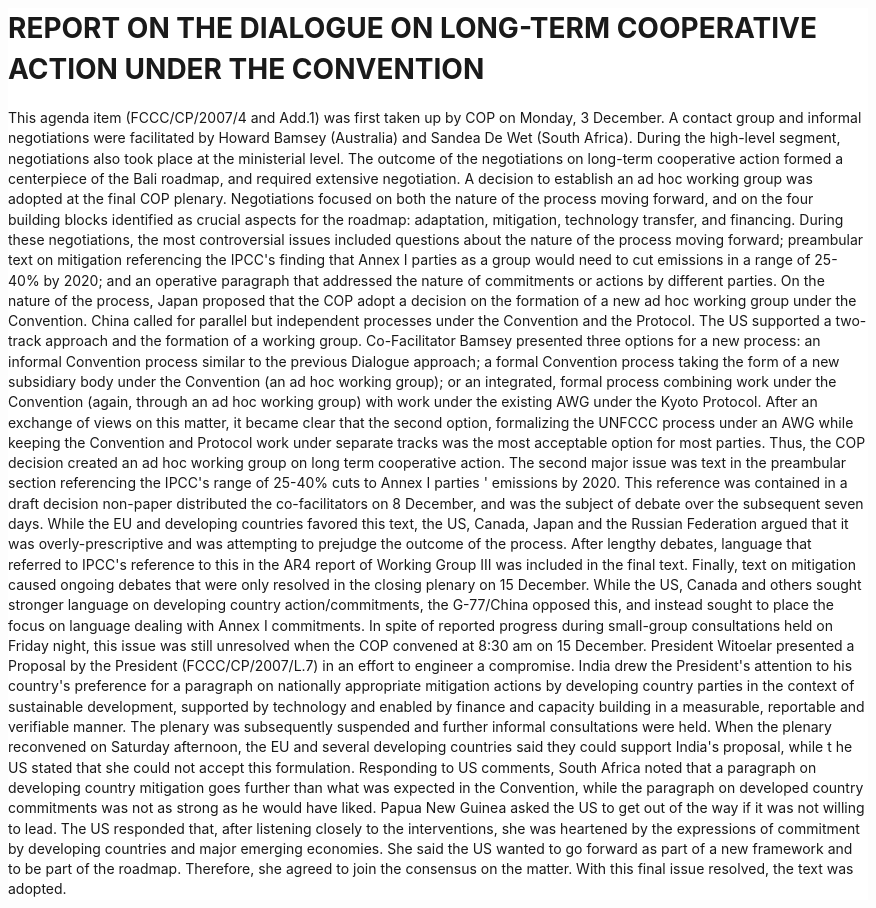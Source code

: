 # REPORT ON THE DIALOGUE ON LONG-TERM COOPERATIVE ACTION UNDER THE CONVENTION

This agenda item (FCCC/CP/2007/4 and Add.1) was first taken up by COP on Monday, 3 December. A contact group and informal negotiations were facilitated by Howard Bamsey (Australia) and Sandea De Wet (South Africa). During the high-level segment, negotiations also took place at the ministerial level. The outcome of the negotiations on long-term cooperative action formed a centerpiece of the Bali roadmap, and required extensive negotiation. A decision to establish an ad hoc working group was adopted at the final COP plenary. Negotiations focused on both the nature of the process moving forward, and on the four building blocks identified as crucial aspects for the roadmap: adaptation, mitigation, technology transfer, and financing. During these negotiations, the most controversial issues included questions about the nature of the process moving forward; preambular text on mitigation referencing the IPCC's finding that Annex I parties as a group would need to cut emissions in a range of 25-40% by 2020; and an operative paragraph that addressed the nature of commitments or actions by different parties. On the nature of the process, Japan proposed that the COP adopt a decision on the formation of a new ad hoc working group under the Convention. China called for parallel but independent processes under the Convention and the Protocol. The US supported a two-track approach and the formation of a working group. Co-Facilitator Bamsey presented three options for a new process: an informal Convention process similar to the previous Dialogue approach; a formal Convention process taking the form of a new subsidiary body under the Convention (an ad hoc working group); or an integrated, formal process combining work under the Convention (again, through an ad hoc working group) with work under the existing AWG under the Kyoto Protocol. After an exchange of views on this matter, it became clear that the second option, formalizing the UNFCCC process under an AWG while keeping the Convention and Protocol work under separate tracks was the most acceptable option for most parties. Thus, the COP decision created an ad hoc working group on long term cooperative action. The second major issue was text in the preambular section referencing the IPCC's range of 25-40% cuts to Annex I parties ' emissions by 2020. This reference was contained in a draft decision non-paper distributed the co-facilitators on 8 December, and was the subject of debate over the subsequent seven days. While the EU and developing countries favored this text, the US, Canada, Japan and the Russian Federation argued that it was overly-prescriptive and was attempting to prejudge the outcome of the process. After lengthy debates, language that referred to IPCC's reference to this in the AR4 report of Working Group III was included in the final text. Finally, text on mitigation caused ongoing debates that were only resolved in the closing plenary on 15 December. While the US, Canada and others sought stronger language on developing country action/commitments, the G-77/China opposed this, and instead sought to place the focus on language dealing with Annex I commitments. In spite of reported progress during small-group consultations held on Friday night, this issue was still unresolved when the COP convened at 8:30 am on 15 December. President Witoelar presented a Proposal by the President (FCCC/CP/2007/L.7) in an effort to engineer a compromise. India drew the President's attention to his country's preference for a paragraph on nationally appropriate mitigation actions by developing country parties in the context of sustainable development, supported by technology and enabled by finance and capacity building in a measurable, reportable and verifiable manner. The plenary was subsequently suspended and further informal consultations were held. When the plenary reconvened on Saturday afternoon, the EU and several developing countries said they could support India's proposal, while t he US stated that she could not accept this formulation. Responding to US comments, South Africa noted that a paragraph on developing country mitigation goes further than what was expected in the Convention, while the paragraph on developed country commitments was not as strong as he would have liked. Papua New Guinea asked the US to get out of the way if it was not willing to lead. The US responded that, after listening closely to the interventions, she was heartened by the expressions of commitment by developing countries and major emerging economies. She said the US wanted to go forward as part of a new framework and to be part of the roadmap. Therefore, she agreed to join the consensus on the matter. With this final issue resolved, the text was adopted.
